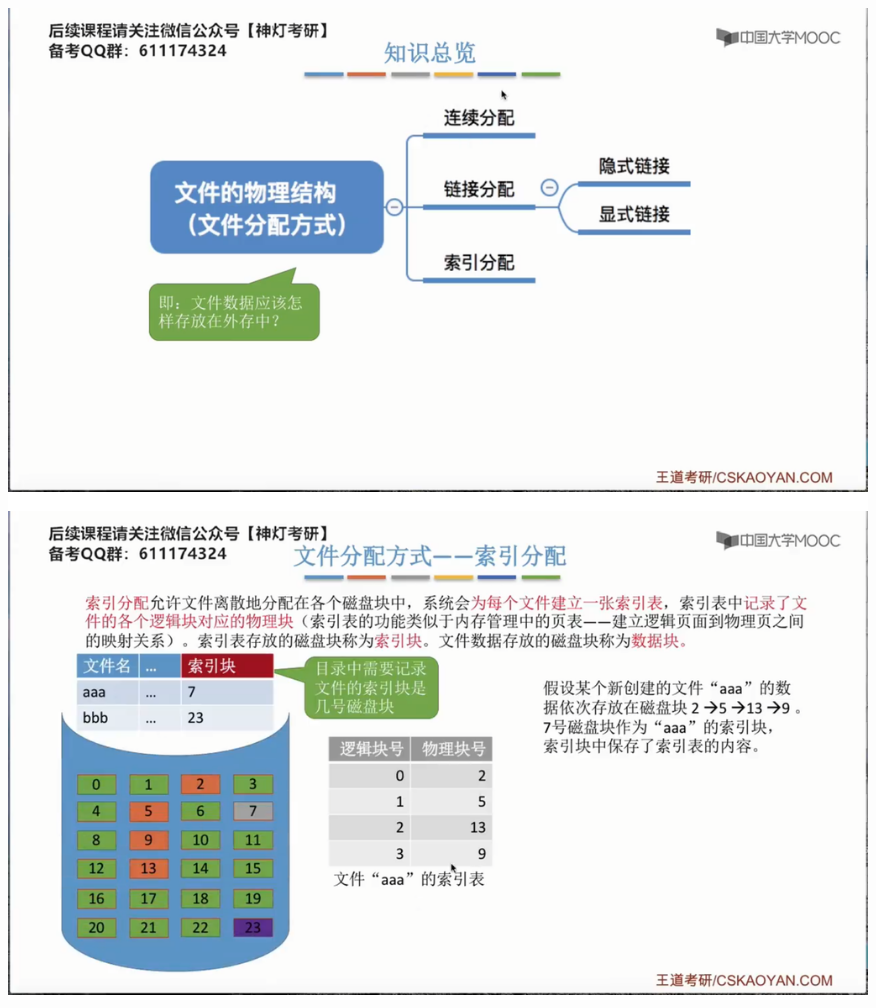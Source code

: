 ![image.png](%E7%AC%AC%E5%9B%9B%E7%AB%A0-%E6%96%87%E4%BB%B6%E7%B3%BB%E7%BB%9F%202a25ffc2-f9c2-45c9-bf45-1fabc74e2225/image%2028.png)

![image.png](%E7%AC%AC%E5%9B%9B%E7%AB%A0-%E6%96%87%E4%BB%B6%E7%B3%BB%E7%BB%9F%202a25ffc2-f9c2-45c9-bf45-1fabc74e2225/image%2029.png)
